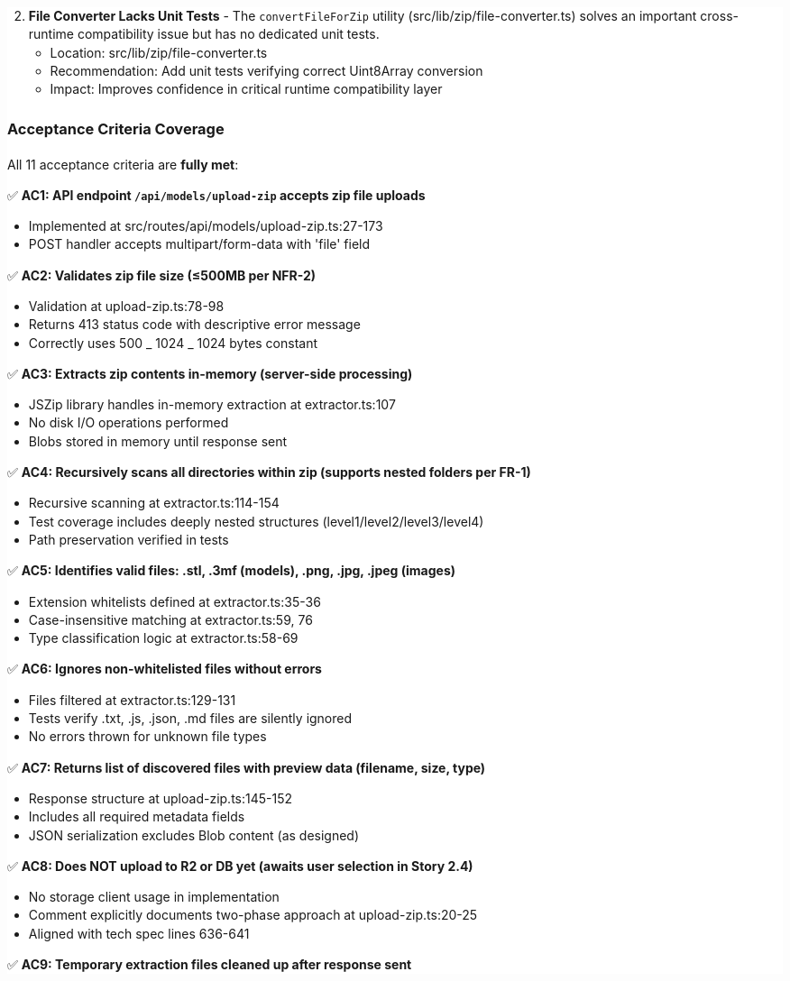 2. **File Converter Lacks Unit Tests** - The `convertFileForZip` utility (src/lib/zip/file-converter.ts) solves an important cross-runtime compatibility issue but has no dedicated unit tests.
   - Location: src/lib/zip/file-converter.ts
   - Recommendation: Add unit tests verifying correct Uint8Array conversion
   - Impact: Improves confidence in critical runtime compatibility layer

### Acceptance Criteria Coverage

All 11 acceptance criteria are **fully met**:

✅ **AC1: API endpoint `/api/models/upload-zip` accepts zip file uploads**

- Implemented at src/routes/api/models/upload-zip.ts:27-173
- POST handler accepts multipart/form-data with 'file' field

✅ **AC2: Validates zip file size (≤500MB per NFR-2)**

- Validation at upload-zip.ts:78-98
- Returns 413 status code with descriptive error message
- Correctly uses 500 _ 1024 _ 1024 bytes constant

✅ **AC3: Extracts zip contents in-memory (server-side processing)**

- JSZip library handles in-memory extraction at extractor.ts:107
- No disk I/O operations performed
- Blobs stored in memory until response sent

✅ **AC4: Recursively scans all directories within zip (supports nested folders per FR-1)**

- Recursive scanning at extractor.ts:114-154
- Test coverage includes deeply nested structures (level1/level2/level3/level4)
- Path preservation verified in tests

✅ **AC5: Identifies valid files: .stl, .3mf (models), .png, .jpg, .jpeg (images)**

- Extension whitelists defined at extractor.ts:35-36
- Case-insensitive matching at extractor.ts:59, 76
- Type classification logic at extractor.ts:58-69

✅ **AC6: Ignores non-whitelisted files without errors**

- Files filtered at extractor.ts:129-131
- Tests verify .txt, .js, .json, .md files are silently ignored
- No errors thrown for unknown file types

✅ **AC7: Returns list of discovered files with preview data (filename, size, type)**

- Response structure at upload-zip.ts:145-152
- Includes all required metadata fields
- JSON serialization excludes Blob content (as designed)

✅ **AC8: Does NOT upload to R2 or DB yet (awaits user selection in Story 2.4)**

- No storage client usage in implementation
- Comment explicitly documents two-phase approach at upload-zip.ts:20-25
- Aligned with tech spec lines 636-641

✅ **AC9: Temporary extraction files cleaned up after response sent**
